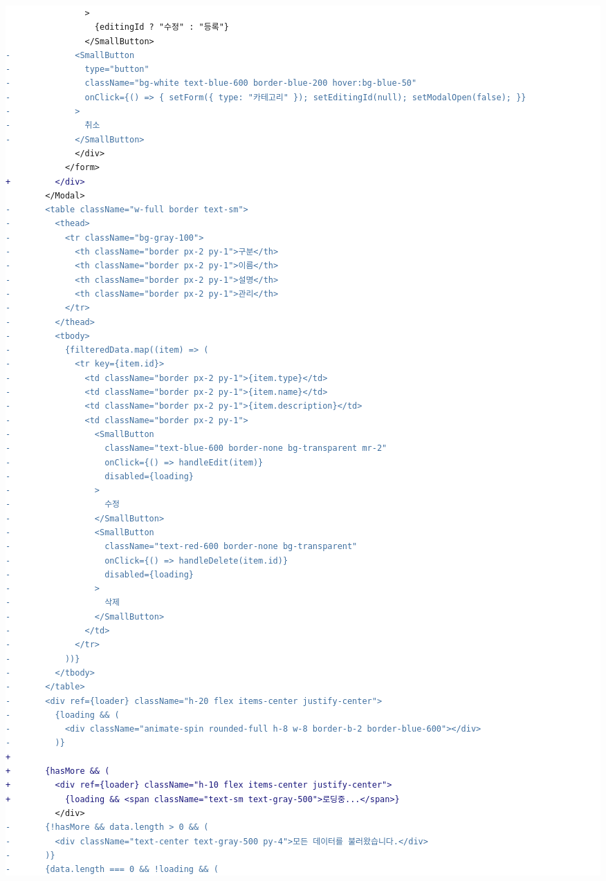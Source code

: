 ```diff
                >
                  {editingId ? "수정" : "등록"}
                </SmallButton>
-             <SmallButton
-               type="button"
-               className="bg-white text-blue-600 border-blue-200 hover:bg-blue-50"
-               onClick={() => { setForm({ type: "카테고리" }); setEditingId(null); setModalOpen(false); }}
-             >
-               취소
-             </SmallButton>
              </div>
            </form>
+         </div>
        </Modal>
-       <table className="w-full border text-sm">
-         <thead>
-           <tr className="bg-gray-100">
-             <th className="border px-2 py-1">구분</th>
-             <th className="border px-2 py-1">이름</th>
-             <th className="border px-2 py-1">설명</th>
-             <th className="border px-2 py-1">관리</th>
-           </tr>
-         </thead>
-         <tbody>
-           {filteredData.map((item) => (
-             <tr key={item.id}>
-               <td className="border px-2 py-1">{item.type}</td>
-               <td className="border px-2 py-1">{item.name}</td>
-               <td className="border px-2 py-1">{item.description}</td>
-               <td className="border px-2 py-1">
-                 <SmallButton
-                   className="text-blue-600 border-none bg-transparent mr-2"
-                   onClick={() => handleEdit(item)}
-                   disabled={loading}
-                 >
-                   수정
-                 </SmallButton>
-                 <SmallButton
-                   className="text-red-600 border-none bg-transparent"
-                   onClick={() => handleDelete(item.id)}
-                   disabled={loading}
-                 >
-                   삭제
-                 </SmallButton>
-               </td>
-             </tr>
-           ))}
-         </tbody>
-       </table>
-       <div ref={loader} className="h-20 flex items-center justify-center">
-         {loading && (
-           <div className="animate-spin rounded-full h-8 w-8 border-b-2 border-blue-600"></div>
-         )}
+ 
+       {hasMore && (
+         <div ref={loader} className="h-10 flex items-center justify-center">
+           {loading && <span className="text-sm text-gray-500">로딩중...</span>}
          </div>
-       {!hasMore && data.length > 0 && (
-         <div className="text-center text-gray-500 py-4">모든 데이터를 불러왔습니다.</div>
-       )}
-       {data.length === 0 && !loading && (
```